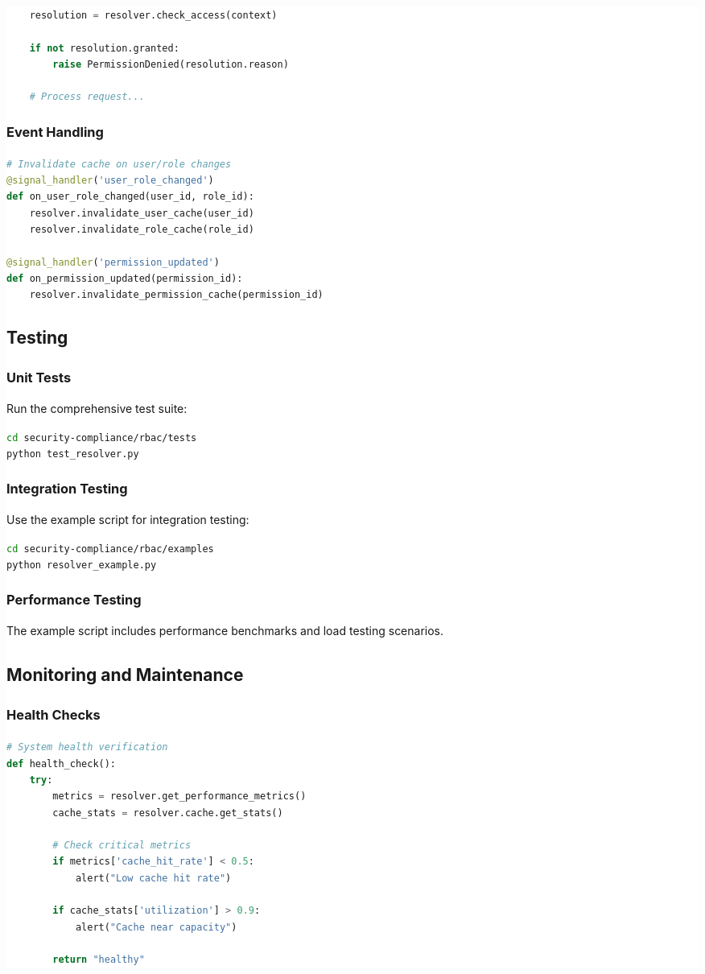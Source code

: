 ```python
    resolution = resolver.check_access(context)
    
    if not resolution.granted:
        raise PermissionDenied(resolution.reason)
    
    # Process request...
```

### Event Handling

```python
# Invalidate cache on user/role changes
@signal_handler('user_role_changed')
def on_user_role_changed(user_id, role_id):
    resolver.invalidate_user_cache(user_id)
    resolver.invalidate_role_cache(role_id)

@signal_handler('permission_updated')
def on_permission_updated(permission_id):
    resolver.invalidate_permission_cache(permission_id)
```

## Testing

### Unit Tests

Run the comprehensive test suite:

```bash
cd security-compliance/rbac/tests
python test_resolver.py
```

### Integration Testing

Use the example script for integration testing:

```bash
cd security-compliance/rbac/examples
python resolver_example.py
```

### Performance Testing

The example script includes performance benchmarks and load testing scenarios.

## Monitoring and Maintenance

### Health Checks

```python
# System health verification
def health_check():
    try:
        metrics = resolver.get_performance_metrics()
        cache_stats = resolver.cache.get_stats()
        
        # Check critical metrics
        if metrics['cache_hit_rate'] < 0.5:
            alert("Low cache hit rate")
        
        if cache_stats['utilization'] > 0.9:
            alert("Cache near capacity")
        
        return "healthy"
```